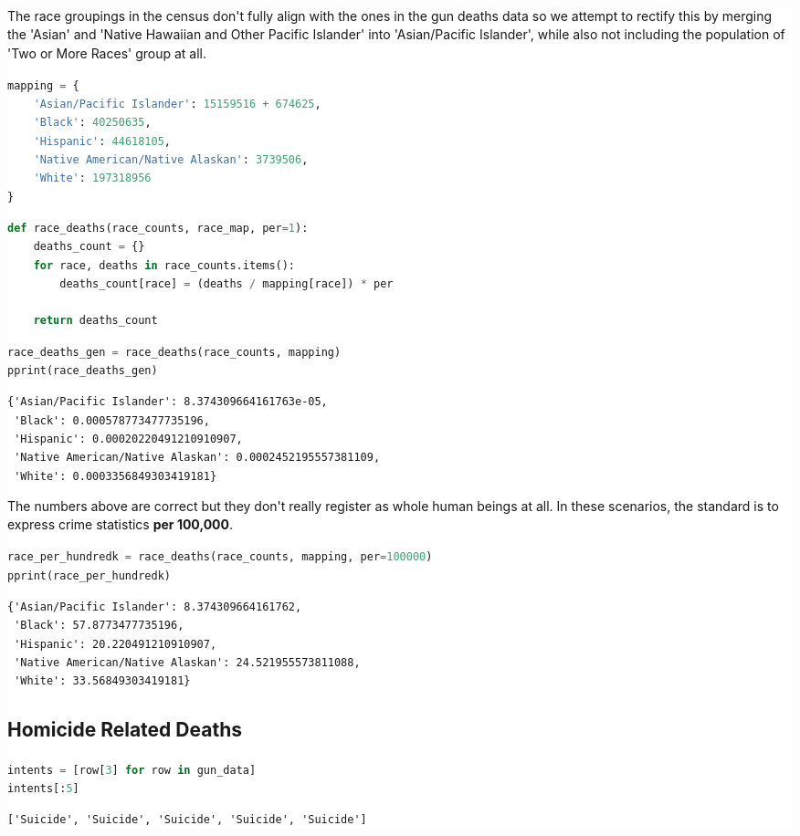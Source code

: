 The race groupings in the census don't fully align with the ones in the gun deaths data so we attempt to rectify this by merging the 'Asian' and 'Native Hawaiian and Other Pacific Islander' into 'Asian/Pacific Islander', while also not including the population of 'Two or More Races' group at all.

```python
mapping = {
    'Asian/Pacific Islander': 15159516 + 674625,
    'Black': 40250635,
    'Hispanic': 44618105,
    'Native American/Native Alaskan': 3739506,
    'White': 197318956
}
```

```python
def race_deaths(race_counts, race_map, per=1):
    deaths_count = {}
    for race, deaths in race_counts.items():
        deaths_count[race] = (deaths / mapping[race]) * per

    return deaths_count
```

```python
race_deaths_gen = race_deaths(race_counts, mapping)
pprint(race_deaths_gen)
```

    {'Asian/Pacific Islander': 8.374309664161763e-05,
     'Black': 0.000578773477735196,
     'Hispanic': 0.00020220491210910907,
     'Native American/Native Alaskan': 0.0002452195557381109,
     'White': 0.0003356849303419181}

The numbers above are correct but they don't really register as whole human beings at all. In these scenarios, the standard is to express crime statistics **per 100,000**.

```python
race_per_hundredk = race_deaths(race_counts, mapping, per=100000)
pprint(race_per_hundredk)
```

    {'Asian/Pacific Islander': 8.374309664161762,
     'Black': 57.8773477735196,
     'Hispanic': 20.220491210910907,
     'Native American/Native Alaskan': 24.521955573811088,
     'White': 33.56849303419181}

## Homicide Related Deaths

```python
intents = [row[3] for row in gun_data]
intents[:5]
```

    ['Suicide', 'Suicide', 'Suicide', 'Suicide', 'Suicide']
